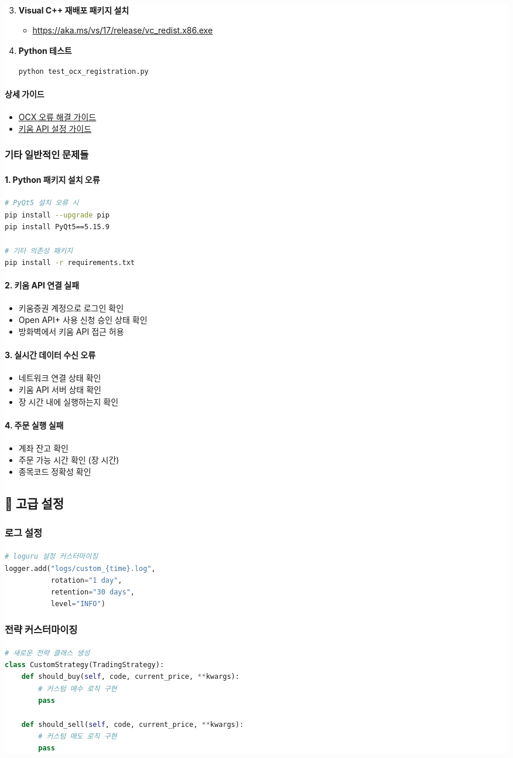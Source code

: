 3. **Visual C++ 재배포 패키지 설치**
   - https://aka.ms/vs/17/release/vc_redist.x86.exe

4. **Python 테스트**
   ```cmd
   python test_ocx_registration.py
   ```

#### 상세 가이드
- [OCX 오류 해결 가이드](KIWOOM_OCX_ERROR_FIX.md)
- [키움 API 설정 가이드](KIWOOM_API_SETUP_GUIDE.md)

### 기타 일반적인 문제들

#### 1. Python 패키지 설치 오류
```bash
# PyQt5 설치 오류 시
pip install --upgrade pip
pip install PyQt5==5.15.9

# 기타 의존성 패키지
pip install -r requirements.txt
```

#### 2. 키움 API 연결 실패
- 키움증권 계정으로 로그인 확인
- Open API+ 사용 신청 승인 상태 확인
- 방화벽에서 키움 API 접근 허용

#### 3. 실시간 데이터 수신 오류
- 네트워크 연결 상태 확인
- 키움 API 서버 상태 확인
- 장 시간 내에 실행하는지 확인

#### 4. 주문 실행 실패
- 계좌 잔고 확인
- 주문 가능 시간 확인 (장 시간)
- 종목코드 정확성 확인

## 🔧 고급 설정

### 로그 설정
```python
# loguru 설정 커스터마이징
logger.add("logs/custom_{time}.log", 
           rotation="1 day", 
           retention="30 days",
           level="INFO")
```

### 전략 커스터마이징
```python
# 새로운 전략 클래스 생성
class CustomStrategy(TradingStrategy):
    def should_buy(self, code, current_price, **kwargs):
        # 커스텀 매수 로직 구현
        pass
    
    def should_sell(self, code, current_price, **kwargs):
        # 커스텀 매도 로직 구현
        pass
```
